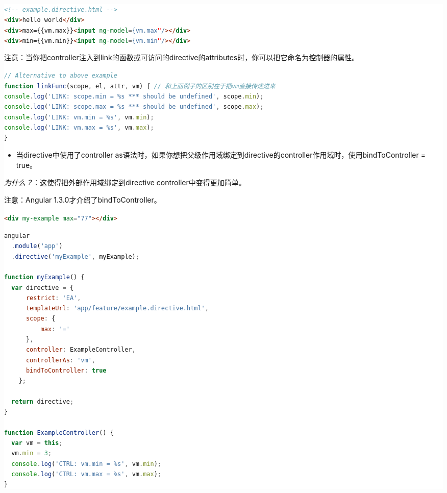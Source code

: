 ```html
<!-- example.directive.html -->
<div>hello world</div>
<div>max={{vm.max}}<input ng-model={vm.max"/></div>
<div>min={{vm.min}}<input ng-model={vm.min"/></div>
```

注意：当你把controller注入到link的函数或可访问的directive的attributes时，你可以把它命名为控制器的属性。
```javascript
// Alternative to above example
function linkFunc(scope, el, attr, vm) { // 和上面例子的区别在于把vm直接传递进来
console.log('LINK: scope.min = %s *** should be undefined', scope.min);
console.log('LINK: scope.max = %s *** should be undefined', scope.max);
console.log('LINK: vm.min = %s', vm.min);
console.log('LINK: vm.max = %s', vm.max);
}
```

+ 当directive中使用了controller as语法时，如果你想把父级作用域绑定到directive的controller作用域时，使用bindToController = true。

*为什么？*：这使得把外部作用域绑定到directive controller中变得更加简单。

注意：Angular 1.3.0才介绍了bindToController。

```html
<div my-example max="77"></div>
```

```javascript
angular
  .module('app')
  .directive('myExample', myExample);

function myExample() {
  var directive = {
      restrict: 'EA',
      templateUrl: 'app/feature/example.directive.html',
      scope: {
          max: '='
      },
      controller: ExampleController,
      controllerAs: 'vm',
      bindToController: true
    };

  return directive;
}

function ExampleController() {
  var vm = this;
  vm.min = 3;
  console.log('CTRL: vm.min = %s', vm.min);
  console.log('CTRL: vm.max = %s', vm.max);
}
```

